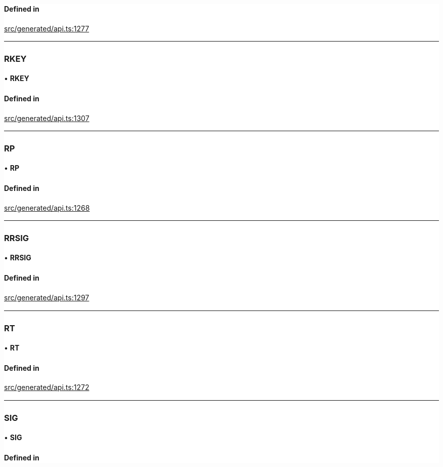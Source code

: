 #### Defined in

[src/generated/api.ts:1277](https://github.com/mailslurp/mailslurp-client/blob/5a5ba59/src/generated/api.ts#L1277)

___

### RKEY

• **RKEY**

#### Defined in

[src/generated/api.ts:1307](https://github.com/mailslurp/mailslurp-client/blob/5a5ba59/src/generated/api.ts#L1307)

___

### RP

• **RP**

#### Defined in

[src/generated/api.ts:1268](https://github.com/mailslurp/mailslurp-client/blob/5a5ba59/src/generated/api.ts#L1268)

___

### RRSIG

• **RRSIG**

#### Defined in

[src/generated/api.ts:1297](https://github.com/mailslurp/mailslurp-client/blob/5a5ba59/src/generated/api.ts#L1297)

___

### RT

• **RT**

#### Defined in

[src/generated/api.ts:1272](https://github.com/mailslurp/mailslurp-client/blob/5a5ba59/src/generated/api.ts#L1272)

___

### SIG

• **SIG**

#### Defined in
